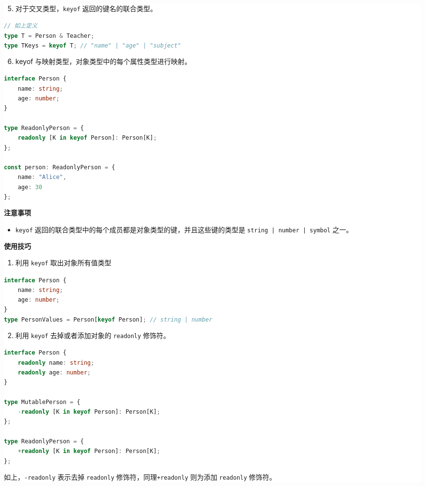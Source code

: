 5. 对于交叉类型，`keyof` 返回的键名的联合类型。

```typescript
// 如上定义
type T = Person & Teacher;
type TKeys = keyof T; // "name" | "age" | "subject"
```

6. keyof 与映射类型，对象类型中的每个属性类型进行映射。

```typescript
interface Person {
    name: string;
    age: number;
}

type ReadonlyPerson = {
    readonly [K in keyof Person]: Person[K]; 
};

const person: ReadonlyPerson = {
    name: "Alice",
    age: 30
};
```

**注意事项**

-   ` keyof ` 返回的联合类型中的每个成员都是对象类型的键，并且这些键的类型是 `string | number | symbol` 之一。

**使用技巧**
1. 利用 `keyof` 取出对象所有值类型
```typescript
interface Person {
    name: string;
    age: number;
}
type PersonValues = Person[keyof Person]; // string | number
```
2. 利用 `keyof` 去掉或者添加对象的 `readonly` 修饰符。
```typescript
interface Person {
    readonly name: string;
    readonly age: number;
}

type MutablePerson = {
    -readonly [K in keyof Person]: Person[K];
};

type ReadonlyPerson = {
    +readonly [K in keyof Person]: Person[K];
};
```
如上，`-readonly` 表示去掉 `readonly` 修饰符，同理`+readonly` 则为添加 `readonly` 修饰符。


  [prop: string]: number;